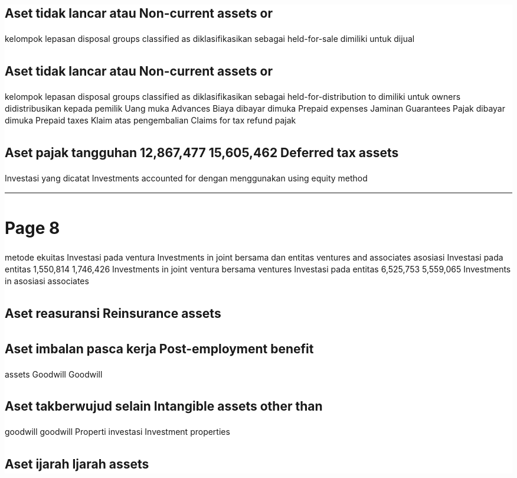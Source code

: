 ## Aset tidak lancar atau Non-current assets or
kelompok lepasan disposal groups classified as
diklasifikasikan sebagai held-for-sale
dimiliki untuk dijual

## Aset tidak lancar atau Non-current assets or
kelompok lepasan disposal groups classified as
diklasifikasikan sebagai held-for-distribution to
dimiliki untuk owners
didistribusikan kepada
pemilik
Uang muka Advances
Biaya dibayar dimuka Prepaid expenses
Jaminan Guarantees
Pajak dibayar dimuka Prepaid taxes
Klaim atas pengembalian Claims for tax refund
pajak

## Aset pajak tangguhan 12,867,477 15,605,462 Deferred tax assets
Investasi yang dicatat Investments accounted for
dengan menggunakan using equity method

---

# Page 8

metode ekuitas
Investasi pada ventura Investments in joint
bersama dan entitas ventures and associates
asosiasi
Investasi pada entitas 1,550,814 1,746,426 Investments in joint
ventura bersama ventures
Investasi pada entitas 6,525,753 5,559,065 Investments in
asosiasi associates

## Aset reasuransi Reinsurance assets

## Aset imbalan pasca kerja Post-employment benefit
assets
Goodwill Goodwill

## Aset takberwujud selain Intangible assets other than
goodwill goodwill
Properti investasi Investment properties

## Aset ijarah Ijarah assets
